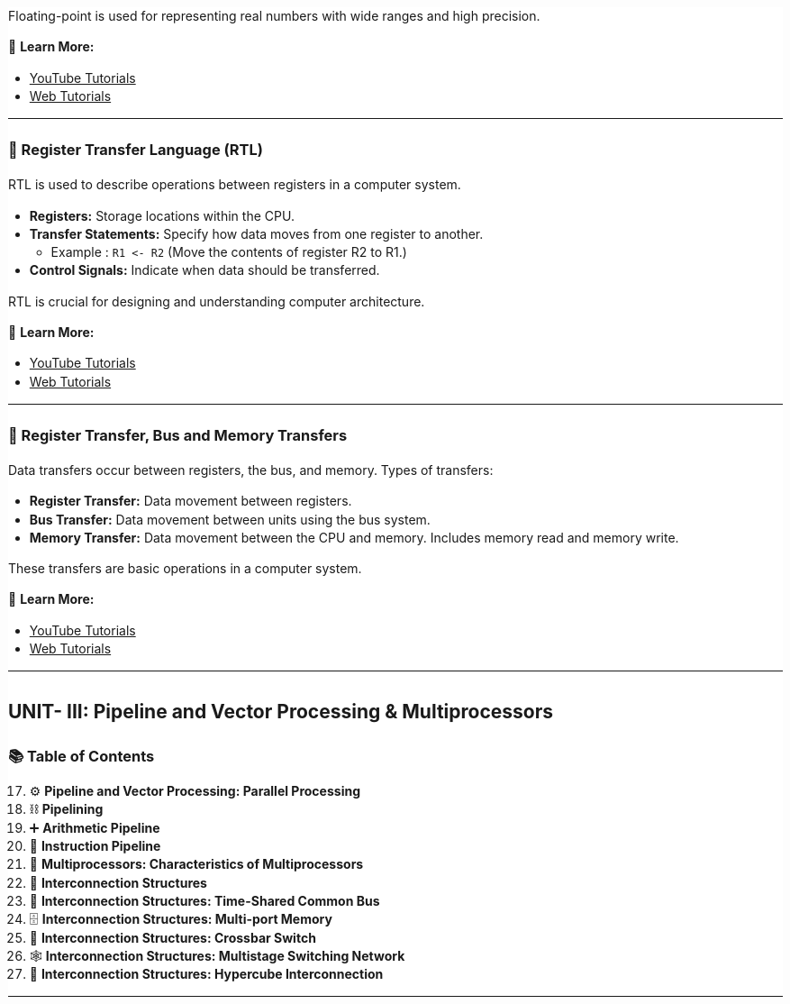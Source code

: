 Floating-point is used for representing real numbers with wide ranges and high precision.

🔗 **Learn More:**
-   [YouTube Tutorials](https://www.youtube.com/results?search_query=Floating+Point+Representation+tutorial)
-   [Web Tutorials](https://www.google.com/search?q=Floating+Point+Representation+tutorial)

---

### 📝 Register Transfer Language (RTL)

RTL is used to describe operations between registers in a computer system.

-   **Registers:** Storage locations within the CPU.
-   **Transfer Statements:** Specify how data moves from one register to another.
    - Example : `R1 <- R2` (Move the contents of register R2 to R1.)
-   **Control Signals:** Indicate when data should be transferred.

RTL is crucial for designing and understanding computer architecture.

🔗 **Learn More:**
-   [YouTube Tutorials](https://www.youtube.com/results?search_query=Register+Transfer+Language+tutorial)
-   [Web Tutorials](https://www.google.com/search?q=Register+Transfer+Language+tutorial)

---

### 🔀 Register Transfer, Bus and Memory Transfers

Data transfers occur between registers, the bus, and memory. Types of transfers:

-   **Register Transfer:** Data movement between registers.
-   **Bus Transfer:** Data movement between units using the bus system.
-   **Memory Transfer:** Data movement between the CPU and memory. Includes memory read and memory write.

These transfers are basic operations in a computer system.

🔗 **Learn More:**
-   [YouTube Tutorials](https://www.youtube.com/results?search_query=Register+Transfer+Bus+Memory+tutorial)
-   [Web Tutorials](https://www.google.com/search?q=Register+Transfer+Bus+Memory+tutorial)

---

## UNIT- III: Pipeline and Vector Processing & Multiprocessors

### 📚 Table of Contents

17. ⚙️ **Pipeline and Vector Processing: Parallel Processing**
18. ⛓️ **Pipelining**
19. ➕ **Arithmetic Pipeline**
20. 📝 **Instruction Pipeline**
21. 👥 **Multiprocessors: Characteristics of Multiprocessors**
22. 🔗 **Interconnection Structures**
23. 🚌 **Interconnection Structures: Time-Shared Common Bus**
24. 🗄️ **Interconnection Structures: Multi-port Memory**
25. 🔀 **Interconnection Structures: Crossbar Switch**
26. 🕸️ **Interconnection Structures: Multistage Switching Network**
27. 🧊 **Interconnection Structures: Hypercube Interconnection**

---